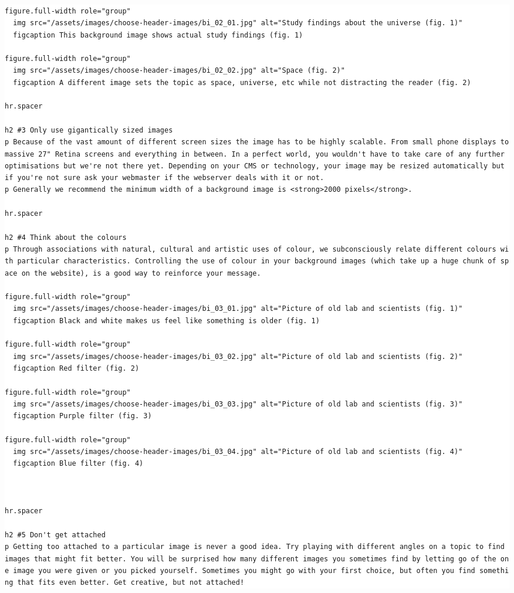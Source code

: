     figure.full-width role="group"
      img src="/assets/images/choose-header-images/bi_02_01.jpg" alt="Study findings about the universe (fig. 1)"
      figcaption This background image shows actual study findings (fig. 1)

    figure.full-width role="group"
      img src="/assets/images/choose-header-images/bi_02_02.jpg" alt="Space (fig. 2)"
      figcaption A different image sets the topic as space, universe, etc while not distracting the reader (fig. 2)

    hr.spacer

    h2 #3 Only use gigantically sized images
    p Because of the vast amount of different screen sizes the image has to be highly scalable. From small phone displays to massive 27" Retina screens and everything in between. In a perfect world, you wouldn't have to take care of any further optimisations but we're not there yet. Depending on your CMS or technology, your image may be resized automatically but if you're not sure ask your webmaster if the webserver deals with it or not.
    p Generally we recommend the minimum width of a background image is <strong>2000 pixels</strong>.

    hr.spacer

    h2 #4 Think about the colours
    p Through associations with natural, cultural and artistic uses of colour, we subconsciously relate different colours with particular characteristics. Controlling the use of colour in your background images (which take up a huge chunk of space on the website), is a good way to reinforce your message.

    figure.full-width role="group"
      img src="/assets/images/choose-header-images/bi_03_01.jpg" alt="Picture of old lab and scientists (fig. 1)"
      figcaption Black and white makes us feel like something is older (fig. 1)

    figure.full-width role="group"
      img src="/assets/images/choose-header-images/bi_03_02.jpg" alt="Picture of old lab and scientists (fig. 2)"
      figcaption Red filter (fig. 2)

    figure.full-width role="group"
      img src="/assets/images/choose-header-images/bi_03_03.jpg" alt="Picture of old lab and scientists (fig. 3)"
      figcaption Purple filter (fig. 3)

    figure.full-width role="group"
      img src="/assets/images/choose-header-images/bi_03_04.jpg" alt="Picture of old lab and scientists (fig. 4)"
      figcaption Blue filter (fig. 4)



    hr.spacer

    h2 #5 Don't get attached
    p Getting too attached to a particular image is never a good idea. Try playing with different angles on a topic to find images that might fit better. You will be surprised how many different images you sometimes find by letting go of the one image you were given or you picked yourself. Sometimes you might go with your first choice, but often you find something that fits even better. Get creative, but not attached!
